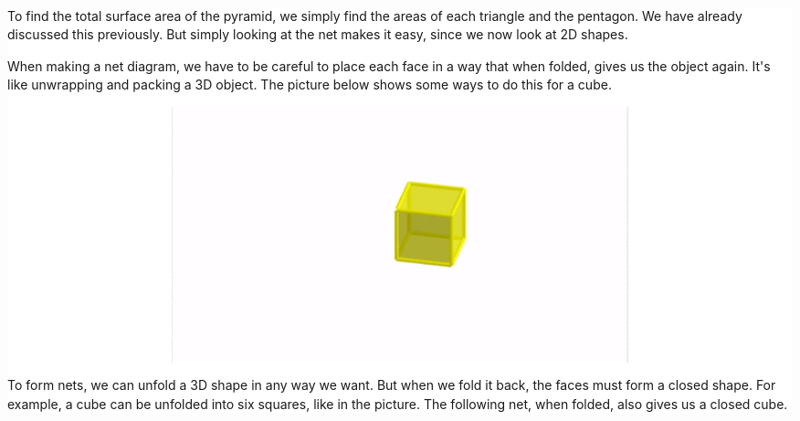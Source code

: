 To find the total surface area of the pyramid, we simply find the areas of each triangle and the pentagon. We have already discussed this previously. But simply looking at the net makes it easy, since we now look at 2D shapes. 


When making a net diagram, we have to be careful to place each face in a way that when folded, gives us the object again. It's like unwrapping and packing a 3D object. The picture below shows some ways to do this for a cube.
 
<img src="2_33_cube_net_opened.gif" width="500" style="display: block; margin: 0 auto;">

To form nets, we can unfold a 3D shape in any way we want. But when we fold it back, the faces must form a closed shape. For example, a cube can be unfolded into six squares, like in the picture. The following net, when folded, also gives us a closed cube.
